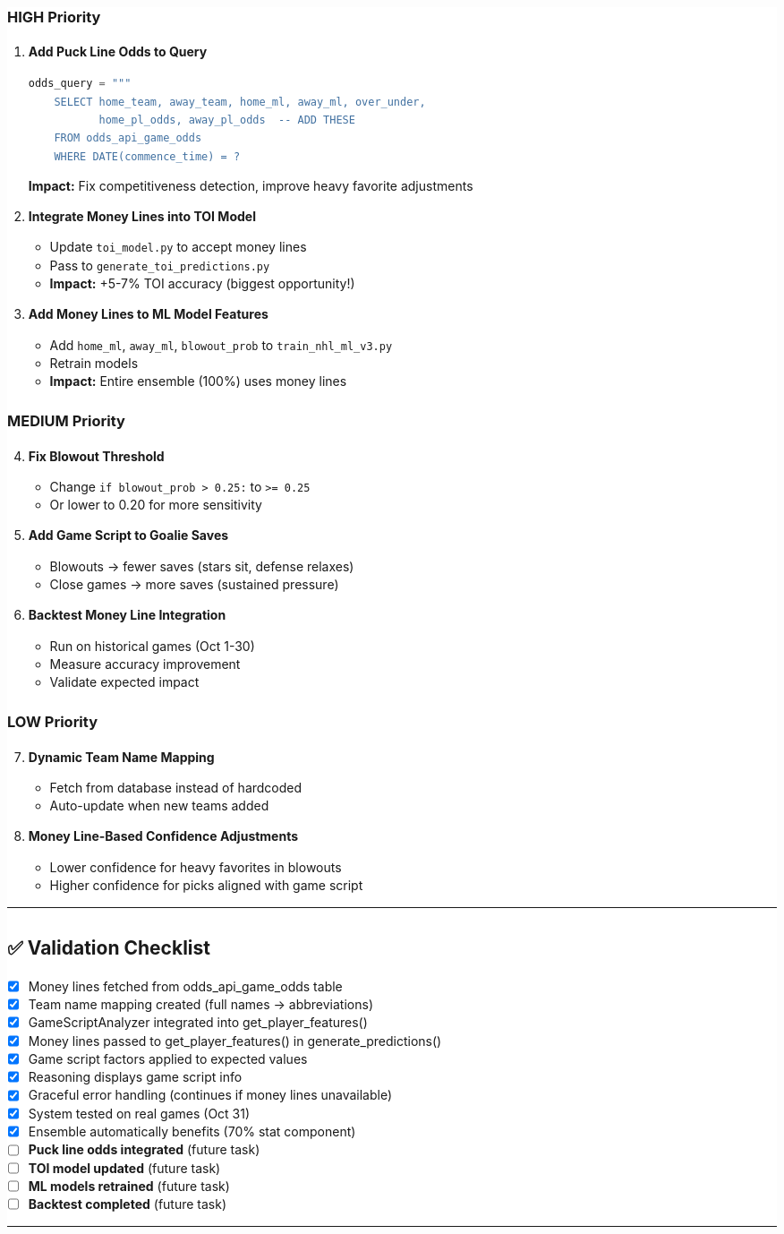 ### HIGH Priority

1. **Add Puck Line Odds to Query**
   ```python
   odds_query = """
       SELECT home_team, away_team, home_ml, away_ml, over_under,
              home_pl_odds, away_pl_odds  -- ADD THESE
       FROM odds_api_game_odds
       WHERE DATE(commence_time) = ?
   ```
   **Impact:** Fix competitiveness detection, improve heavy favorite adjustments

2. **Integrate Money Lines into TOI Model**
   - Update `toi_model.py` to accept money lines
   - Pass to `generate_toi_predictions.py`
   - **Impact:** +5-7% TOI accuracy (biggest opportunity!)

3. **Add Money Lines to ML Model Features**
   - Add `home_ml`, `away_ml`, `blowout_prob` to `train_nhl_ml_v3.py`
   - Retrain models
   - **Impact:** Entire ensemble (100%) uses money lines

### MEDIUM Priority

4. **Fix Blowout Threshold**
   - Change `if blowout_prob > 0.25:` to `>= 0.25`
   - Or lower to 0.20 for more sensitivity

5. **Add Game Script to Goalie Saves**
   - Blowouts → fewer saves (stars sit, defense relaxes)
   - Close games → more saves (sustained pressure)

6. **Backtest Money Line Integration**
   - Run on historical games (Oct 1-30)
   - Measure accuracy improvement
   - Validate expected impact

### LOW Priority

7. **Dynamic Team Name Mapping**
   - Fetch from database instead of hardcoded
   - Auto-update when new teams added

8. **Money Line-Based Confidence Adjustments**
   - Lower confidence for heavy favorites in blowouts
   - Higher confidence for picks aligned with game script

---

## ✅ Validation Checklist

- [x] Money lines fetched from odds_api_game_odds table
- [x] Team name mapping created (full names → abbreviations)
- [x] GameScriptAnalyzer integrated into get_player_features()
- [x] Money lines passed to get_player_features() in generate_predictions()
- [x] Game script factors applied to expected values
- [x] Reasoning displays game script info
- [x] Graceful error handling (continues if money lines unavailable)
- [x] System tested on real games (Oct 31)
- [x] Ensemble automatically benefits (70% stat component)
- [ ] **Puck line odds integrated** (future task)
- [ ] **TOI model updated** (future task)
- [ ] **ML models retrained** (future task)
- [ ] **Backtest completed** (future task)

---